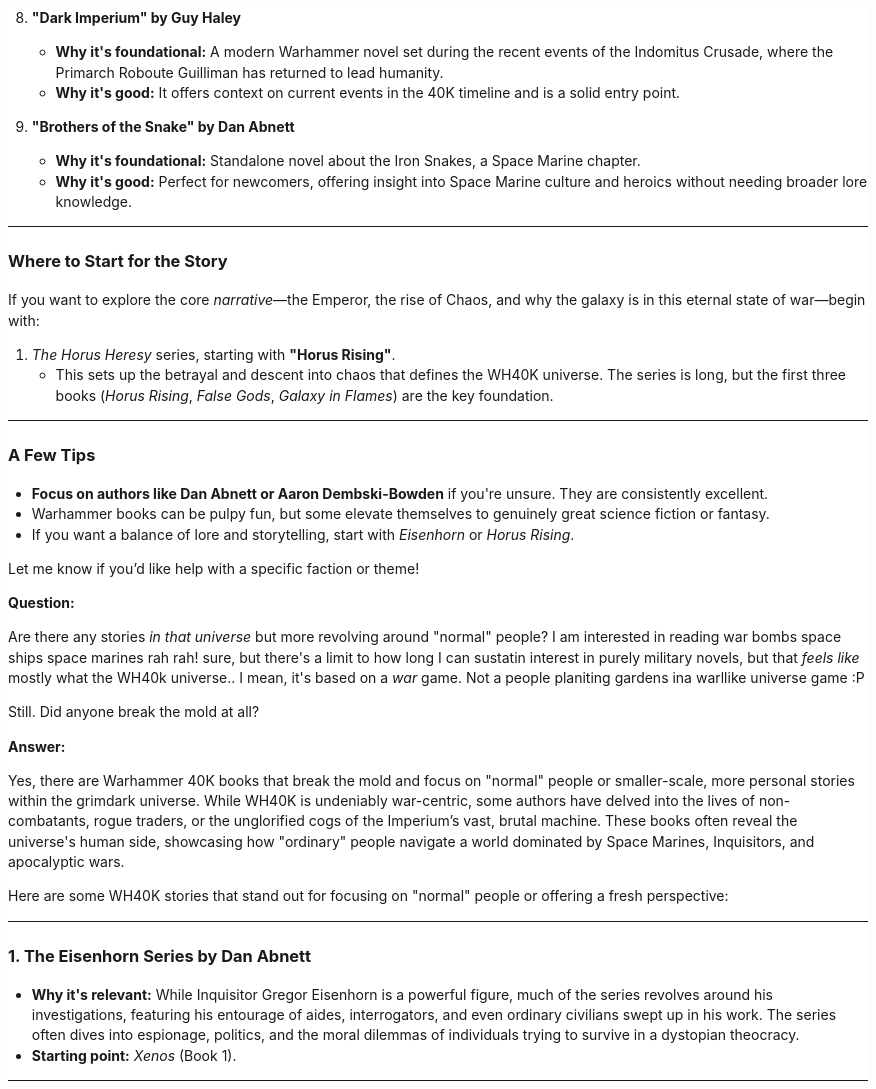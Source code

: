 8. **"Dark Imperium" by Guy Haley**  
   - **Why it's foundational:** A modern Warhammer novel set during the recent events of the Indomitus Crusade, where the Primarch Roboute Guilliman has returned to lead humanity.  
   - **Why it's good:** It offers context on current events in the 40K timeline and is a solid entry point.

9. **"Brothers of the Snake" by Dan Abnett**  
   - **Why it's foundational:** Standalone novel about the Iron Snakes, a Space Marine chapter.  
   - **Why it's good:** Perfect for newcomers, offering insight into Space Marine culture and heroics without needing broader lore knowledge.

---

### **Where to Start for the Story**
If you want to explore the core *narrative*—the Emperor, the rise of Chaos, and why the galaxy is in this eternal state of war—begin with:

1. *The Horus Heresy* series, starting with **"Horus Rising"**.  
   - This sets up the betrayal and descent into chaos that defines the WH40K universe. The series is long, but the first three books (*Horus Rising*, *False Gods*, *Galaxy in Flames*) are the key foundation.

---

### **A Few Tips**
- **Focus on authors like Dan Abnett or Aaron Dembski-Bowden** if you're unsure. They are consistently excellent.  
- Warhammer books can be pulpy fun, but some elevate themselves to genuinely great science fiction or fantasy.  
- If you want a balance of lore and storytelling, start with *Eisenhorn* or *Horus Rising*.  

Let me know if you’d like help with a specific faction or theme!

**Question:** 

Are there any stories *in that universe* but more revolving around "normal" people? I am interested in reading war bombs space ships space marines rah rah! sure, but there's a limit to how long I can sustatin interest in purely military novels, but that *feels like* mostly what the WH40k universe.. I mean, it's based on a *war* game. Not a people planiting gardens ina  warllike universe game :P

Still. Did anyone break the mold at all?

**Answer:**

Yes, there are Warhammer 40K books that break the mold and focus on "normal" people or smaller-scale, more personal stories within the grimdark universe. While WH40K is undeniably war-centric, some authors have delved into the lives of non-combatants, rogue traders, or the unglorified cogs of the Imperium’s vast, brutal machine. These books often reveal the universe's human side, showcasing how "ordinary" people navigate a world dominated by Space Marines, Inquisitors, and apocalyptic wars.

Here are some WH40K stories that stand out for focusing on "normal" people or offering a fresh perspective:

---

### **1. The Eisenhorn Series by Dan Abnett**  
- **Why it's relevant:** While Inquisitor Gregor Eisenhorn is a powerful figure, much of the series revolves around his investigations, featuring his entourage of aides, interrogators, and even ordinary civilians swept up in his work. The series often dives into espionage, politics, and the moral dilemmas of individuals trying to survive in a dystopian theocracy.  
- **Starting point:** *Xenos* (Book 1).  

---